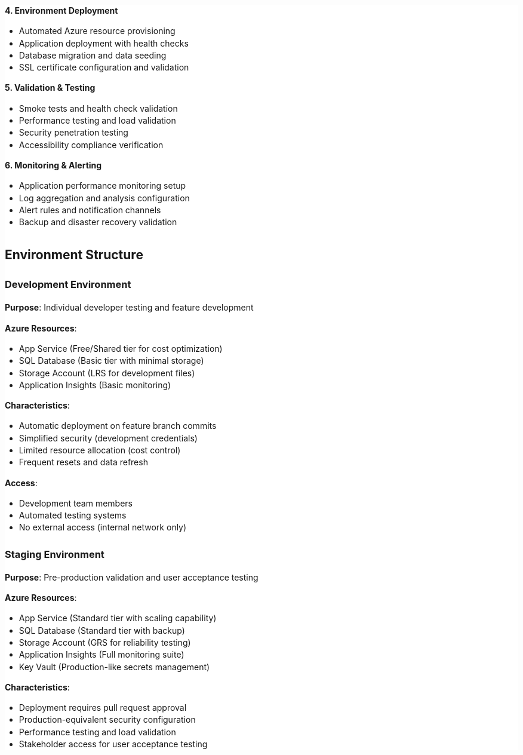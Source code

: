 **4. Environment Deployment**
- Automated Azure resource provisioning
- Application deployment with health checks
- Database migration and data seeding
- SSL certificate configuration and validation

**5. Validation & Testing**
- Smoke tests and health check validation
- Performance testing and load validation
- Security penetration testing
- Accessibility compliance verification

**6. Monitoring & Alerting**
- Application performance monitoring setup
- Log aggregation and analysis configuration
- Alert rules and notification channels
- Backup and disaster recovery validation

## Environment Structure

### Development Environment
**Purpose**: Individual developer testing and feature development

**Azure Resources**:
- App Service (Free/Shared tier for cost optimization)
- SQL Database (Basic tier with minimal storage)
- Storage Account (LRS for development files)
- Application Insights (Basic monitoring)

**Characteristics**:
- Automatic deployment on feature branch commits
- Simplified security (development credentials)
- Limited resource allocation (cost control)
- Frequent resets and data refresh

**Access**:
- Development team members
- Automated testing systems
- No external access (internal network only)

### Staging Environment
**Purpose**: Pre-production validation and user acceptance testing

**Azure Resources**:
- App Service (Standard tier with scaling capability)
- SQL Database (Standard tier with backup)
- Storage Account (GRS for reliability testing)
- Application Insights (Full monitoring suite)
- Key Vault (Production-like secrets management)

**Characteristics**:
- Deployment requires pull request approval
- Production-equivalent security configuration
- Performance testing and load validation
- Stakeholder access for user acceptance testing

